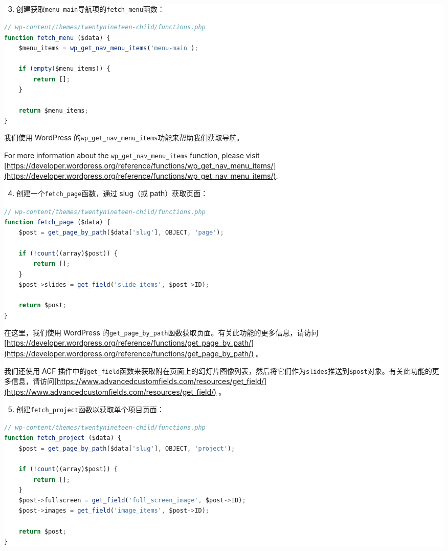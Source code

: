 3.  创建获取`menu-main`导航项的`fetch_menu`函数：

```js
// wp-content/themes/twentynineteen-child/functions.php
function fetch_menu ($data) {
    $menu_items = wp_get_nav_menu_items('menu-main');

    if (empty($menu_items)) {
        return [];
    }

    return $menu_items;
}
```

我们使用 WordPress 的`wp_get_nav_menu_items`功能来帮助我们获取导航。

For more information about the `wp_get_nav_menu_items` function, please visit [https://developer.wordpress.org/reference/functions/wp_get_nav_menu_items/](https://developer.wordpress.org/reference/functions/wp_get_nav_menu_items/).

4.  创建一个`fetch_page`函数，通过 slug（或 path）获取页面：

```js
// wp-content/themes/twentynineteen-child/functions.php
function fetch_page ($data) {
    $post = get_page_by_path($data['slug'], OBJECT, 'page');

    if (!count((array)$post)) {
        return [];
    }
    $post->slides = get_field('slide_items', $post->ID);

    return $post;
}
```

在这里，我们使用 WordPress 的`get_page_by_path`函数获取页面。有关此功能的更多信息，请访问[https://developer.wordpress.org/reference/functions/get_page_by_path/](https://developer.wordpress.org/reference/functions/get_page_by_path/) 。

我们还使用 ACF 插件中的`get_field`函数来获取附在页面上的幻灯片图像列表，然后将它们作为`slides`推送到`$post`对象。有关此功能的更多信息，请访问[https://www.advancedcustomfields.com/resources/get_field/](https://www.advancedcustomfields.com/resources/get_field/) 。

5.  创建`fetch_project`函数以获取单个项目页面：

```js
// wp-content/themes/twentynineteen-child/functions.php
function fetch_project ($data) {
    $post = get_page_by_path($data['slug'], OBJECT, 'project');

    if (!count((array)$post)) {
        return [];
    }
    $post->fullscreen = get_field('full_screen_image', $post->ID);
    $post->images = get_field('image_items', $post->ID);

    return $post;
}
```
